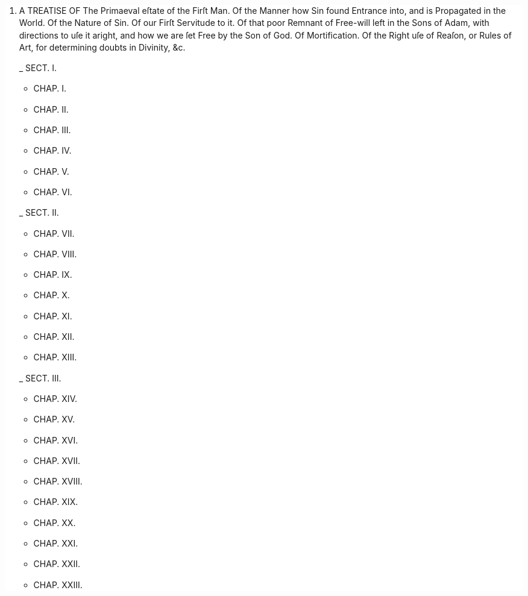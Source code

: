 1. A
TREATISE
OF
The Primaeval eſtate of the Firſt Man. Of the Manner
how Sin found Entrance into, and is Propagated
in the World. Of the Nature of Sin. Of our Firſt Servitude
to it. Of that poor Remnant of Free-will left in the Sons
of Adam, with directions to uſe it aright, and how we are ſet Free by the
Son of God. Of Mortification. Of the Right uſe of Reaſon, or Rules
of Art, for determining doubts in Divinity, &c.

    _ SECT. I.

      * CHAP. I.

      * CHAP. II.

      * CHAP. III.

      * CHAP. IV.

      * CHAP. V.

      * CHAP. VI.

    _ SECT. II.

      * CHAP. VII.

      * CHAP. VIII.

      * CHAP. IX.

      * CHAP. X.

      * CHAP. XI.

      * CHAP. XII.

      * CHAP. XIII.

    _ SECT. III.

      * CHAP. XIV.

      * CHAP. XV.

      * CHAP. XVI.

      * CHAP. XVII.

      * CHAP. XVIII.

      * CHAP. XIX.

      * CHAP. XX.

      * CHAP. XXI.

      * CHAP. XXII.

      * CHAP. XXIII.
